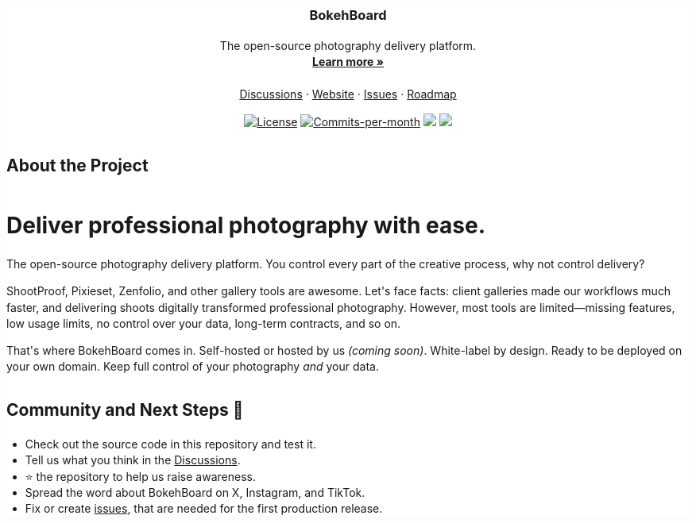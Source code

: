 <p align="center">
  <h3 align="center">BokehBoard</h3>

  <p align="center">
    The open-source photography delivery platform.
    <br />
    <a href="https://bokehboard.com"><strong>Learn more »</strong></a>
    <br />
    <br />
    <a href="https://github.com/bokehboard/bokehboard/discussions">Discussions</a>
    ·
    <a href="https://bokehboard.com">Website</a>
    ·
    <a href="https://github.com/bokehboard/bokehboard/issues">Issues</a>
    ·
    <a href="https://github.com/bokehboard/bokehboard/milestones">Roadmap</a>
  </p>
</p>

<p align="center">
   <a href="https://github.com/bokehboard/bokehboard/blob/main/LICENSE"><img src="https://img.shields.io/badge/license-AGPLv3-purple" alt="License"></a>
   <a href="https://github.com/bokehboard/bokehboard/pulse"><img src="https://img.shields.io/github/commit-activity/m/bokehboard/bokehboard" alt="Commits-per-month"></a>
   <a href="https://github.com/bokehboard/bokehboard/issues?q=is:issue+is:open+label:%22%F0%9F%99%8B%F0%9F%8F%BB%E2%80%8D%E2%99%82%EF%B8%8Fhelp+wanted%22"><img src="https://img.shields.io/badge/Help%20Wanted-Contribute-blue"></a>
   <a href="https://www.contributor-covenant.org/version/3/0/code_of_conduct/"><img src="https://img.shields.io/badge/Contributor%20Covenant-3.0-purple" /></a>
</p>

## About the Project

# Deliver professional photography with ease.

The open-source photography delivery platform. You control every part of the creative process, why not control delivery?

ShootProof, Pixieset, Zenfolio, and other gallery tools are awesome. Let's face facts: client galleries made our workflows much faster, and delivering shoots digitally transformed professional photography. However, most tools are limited—missing features, low usage limits, no control over your data, long-term contracts, and so on.

That's where BokehBoard comes in. Self-hosted or hosted by us *(coming soon)*. White-label by design. Ready to be deployed on your own domain. Keep full control of your photography *and* your data.

## Community and Next Steps 🎯

- Check out the source code in this repository and test it.
- Tell us what you think in the [Discussions](https://github.com/bokehboard/bokehboard/discussions).
- ⭐ the repository to help us raise awareness.
- Spread the word about BokehBoard on X, Instagram, and TikTok.
- Fix or create [issues](https://github.com/bokehboard/bokehboard/issues), that are needed for the first production release.
